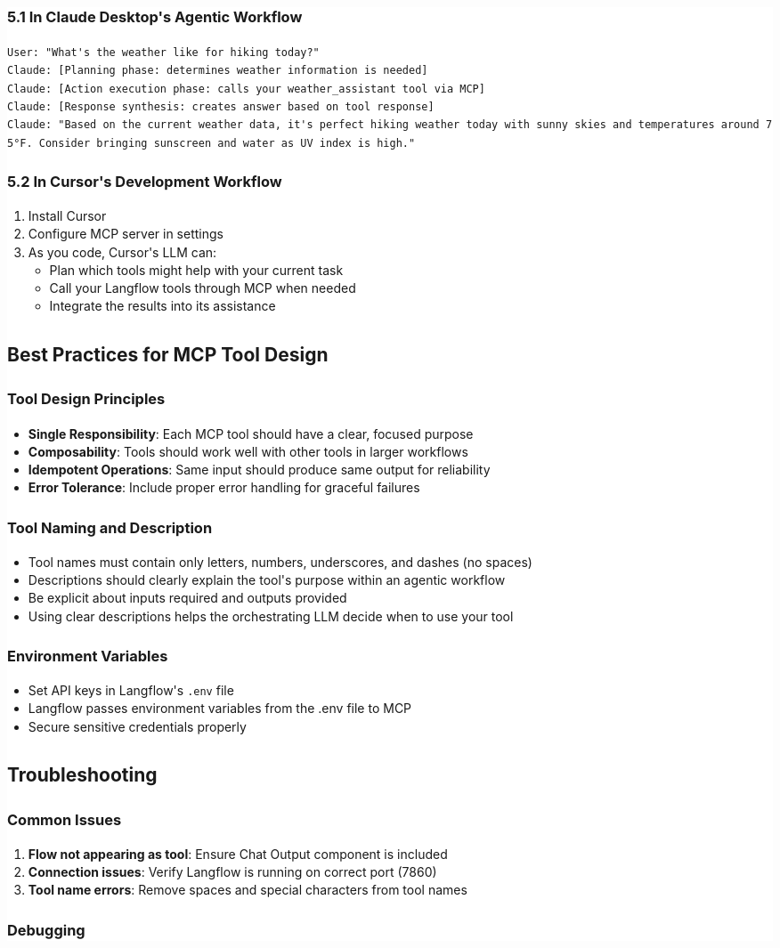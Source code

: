 ### 5.1 In Claude Desktop's Agentic Workflow

```
User: "What's the weather like for hiking today?"
Claude: [Planning phase: determines weather information is needed]
Claude: [Action execution phase: calls your weather_assistant tool via MCP]
Claude: [Response synthesis: creates answer based on tool response]
Claude: "Based on the current weather data, it's perfect hiking weather today with sunny skies and temperatures around 75°F. Consider bringing sunscreen and water as UV index is high."
```

### 5.2 In Cursor's Development Workflow

1. Install Cursor
2. Configure MCP server in settings
3. As you code, Cursor's LLM can:
   - Plan which tools might help with your current task
   - Call your Langflow tools through MCP when needed
   - Integrate the results into its assistance

## Best Practices for MCP Tool Design

### Tool Design Principles

- **Single Responsibility**: Each MCP tool should have a clear, focused purpose
- **Composability**: Tools should work well with other tools in larger workflows
- **Idempotent Operations**: Same input should produce same output for reliability
- **Error Tolerance**: Include proper error handling for graceful failures

### Tool Naming and Description

- Tool names must contain only letters, numbers, underscores, and dashes (no spaces)
- Descriptions should clearly explain the tool's purpose within an agentic workflow
- Be explicit about inputs required and outputs provided
- Using clear descriptions helps the orchestrating LLM decide when to use your tool

### Environment Variables

- Set API keys in Langflow's `.env` file
- Langflow passes environment variables from the .env file to MCP
- Secure sensitive credentials properly

## Troubleshooting

### Common Issues

1. **Flow not appearing as tool**: Ensure Chat Output component is included
2. **Connection issues**: Verify Langflow is running on correct port (7860)
3. **Tool name errors**: Remove spaces and special characters from tool names

### Debugging
